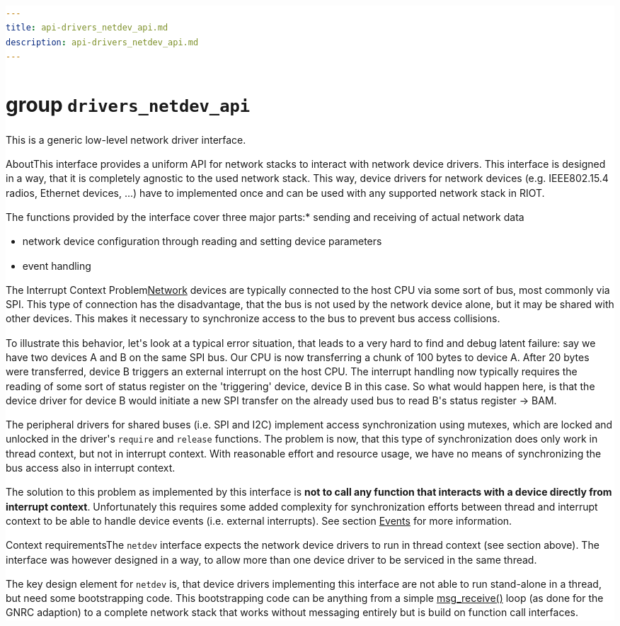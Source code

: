 ```yaml
---
title: api-drivers_netdev_api.md
description: api-drivers_netdev_api.md
---
```

# group `drivers_netdev_api` 

This is a generic low-level network driver interface.

AboutThis interface provides a uniform API for network stacks to interact with network device drivers. This interface is designed in a way, that it is completely agnostic to the used network stack. This way, device drivers for network devices (e.g. IEEE802.15.4 radios, Ethernet devices, ...) have to implemented once and can be used with any supported network stack in RIOT.

The functions provided by the interface cover three major parts:* sending and receiving of actual network data

* network device configuration through reading and setting device parameters

* event handling

The Interrupt Context Problem[Network](./doc/starlight-docs/src/content/docs/apidoc/api-pkg_paho_mqtt.md#structNetwork) devices are typically connected to the host CPU via some sort of bus, most commonly via SPI. This type of connection has the disadvantage, that the bus is not used by the network device alone, but it may be shared with other devices. This makes it necessary to synchronize access to the bus to prevent bus access collisions.

To illustrate this behavior, let's look at a typical error situation, that leads to a very hard to find and debug latent failure: say we have two devices A and B on the same SPI bus. Our CPU is now transferring a chunk of 100 bytes to device A. After 20 bytes were transferred, device B triggers an external interrupt on the host CPU. The interrupt handling now typically requires the reading of some sort of status register on the 'triggering' device, device B in this case. So what would happen here, is that the device driver for device B would initiate a new SPI transfer on the already used bus to read B's status register -> BAM.

The peripheral drivers for shared buses (i.e. SPI and I2C) implement access synchronization using mutexes, which are locked and unlocked in the driver's `require` and `release` functions. The problem is now, that this type of synchronization does only work in thread context, but not in interrupt context. With reasonable effort and resource usage, we have no means of synchronizing the bus access also in interrupt context.

The solution to this problem as implemented by this interface is **not to call any function that interacts with a device directly from interrupt context**. Unfortunately this requires some added complexity for synchronization efforts between thread and interrupt context to be able to handle device events (i.e. external interrupts). See section [Events](#group__drivers__netdev__api_1netdev_sec_events) for more information.

Context requirementsThe `netdev` interface expects the network device drivers to run in thread context (see section above). The interface was however designed in a way, to allow more than one device driver to be serviced in the same thread.

The key design element for `netdev` is, that device drivers implementing this interface are not able to run stand-alone in a thread, but need some bootstrapping code. This bootstrapping code can be anything from a simple [msg_receive()](./doc/starlight-docs/src/content/docs/apidoc/api-undefined.md#group__core__msg_1gae3e05f08bd71d6f65dc727624c4d5f7a) loop (as done for the GNRC adaption) to a complete network stack that works without messaging entirely but is build on function call interfaces.
